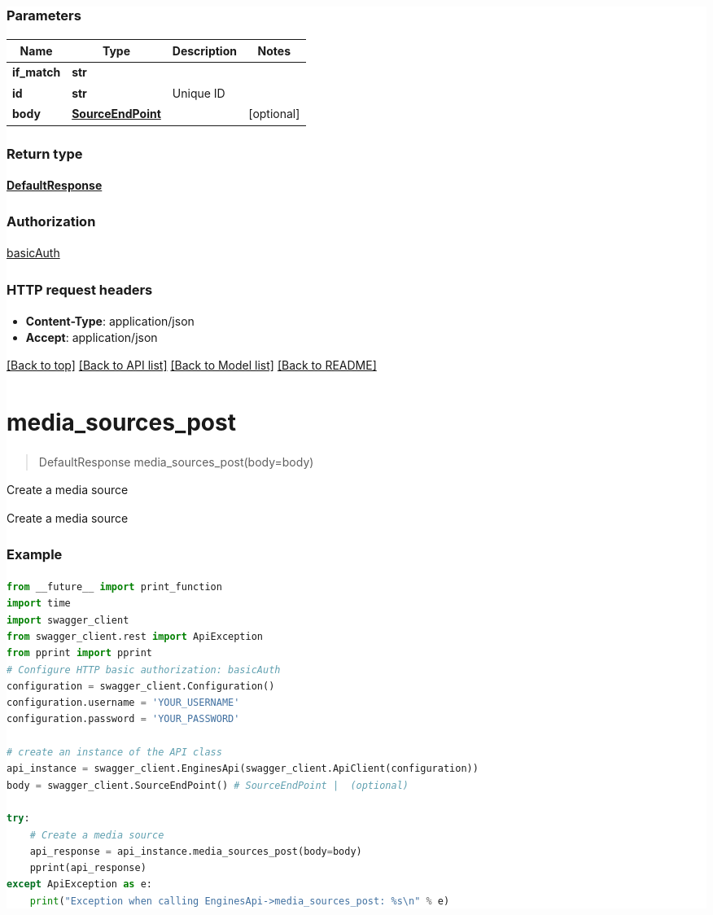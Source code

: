 ### Parameters

Name | Type | Description  | Notes
------------- | ------------- | ------------- | -------------
 **if_match** | **str**|  | 
 **id** | **str**| Unique ID | 
 **body** | [**SourceEndPoint**](SourceEndPoint.md)|  | [optional] 

### Return type

[**DefaultResponse**](DefaultResponse.md)

### Authorization

[basicAuth](../README.md#basicAuth)

### HTTP request headers

 - **Content-Type**: application/json
 - **Accept**: application/json

[[Back to top]](#) [[Back to API list]](../README.md#documentation-for-api-endpoints) [[Back to Model list]](../README.md#documentation-for-models) [[Back to README]](../README.md)

# **media_sources_post**
> DefaultResponse media_sources_post(body=body)

Create a media source

Create a media source

### Example
```python
from __future__ import print_function
import time
import swagger_client
from swagger_client.rest import ApiException
from pprint import pprint
# Configure HTTP basic authorization: basicAuth
configuration = swagger_client.Configuration()
configuration.username = 'YOUR_USERNAME'
configuration.password = 'YOUR_PASSWORD'

# create an instance of the API class
api_instance = swagger_client.EnginesApi(swagger_client.ApiClient(configuration))
body = swagger_client.SourceEndPoint() # SourceEndPoint |  (optional)

try:
    # Create a media source
    api_response = api_instance.media_sources_post(body=body)
    pprint(api_response)
except ApiException as e:
    print("Exception when calling EnginesApi->media_sources_post: %s\n" % e)
```

